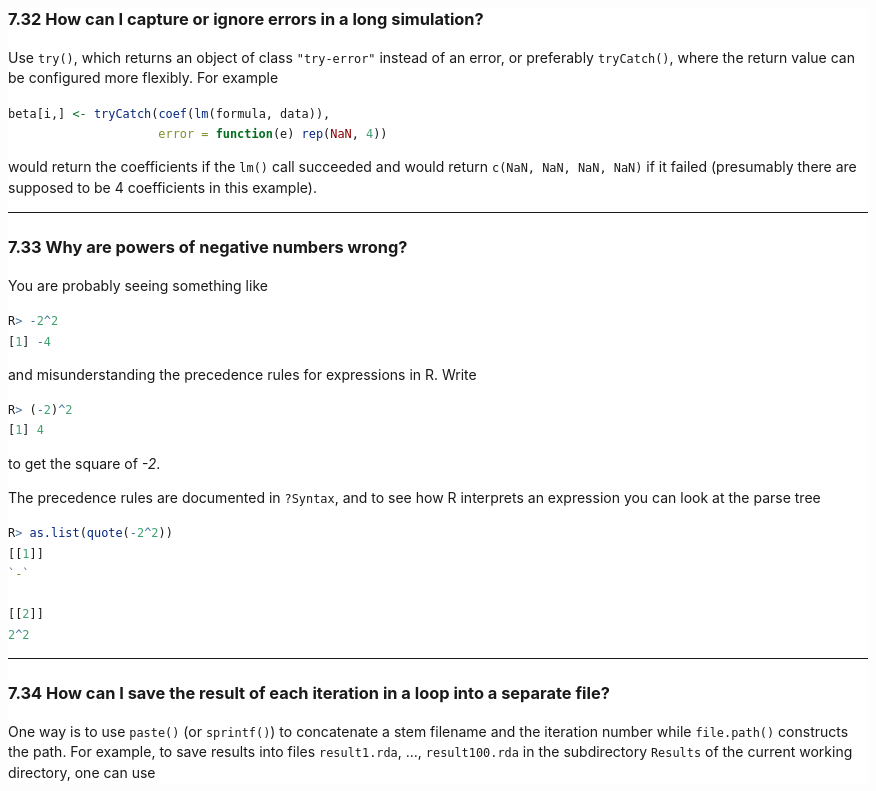 
### 7.32 How can I capture or ignore errors in a long simulation?

Use `try()`, which returns an object of class `"try-error"` instead of
an error, or preferably `tryCatch()`, where the return value can be
configured more flexibly. For example

```r
beta[i,] <- tryCatch(coef(lm(formula, data)),
                     error = function(e) rep(NaN, 4))
```

would return the coefficients if the `lm()` call succeeded and would
return `c(NaN, NaN, NaN, NaN)` if it failed (presumably there are
supposed to be 4 coefficients in this example).

---

### 7.33 Why are powers of negative numbers wrong?

You are probably seeing something like

```r
R> -2^2
[1] -4
```

and misunderstanding the precedence rules for expressions in R. Write

```r
R> (-2)^2
[1] 4
```

to get the square of _-2_.

The precedence rules are documented in `?Syntax`, and to see how R
interprets an expression you can look at the parse tree

```r
R> as.list(quote(-2^2))
[[1]]
`-`

[[2]]
2^2
```

---

### 7.34 How can I save the result of each iteration in a loop into a separate file?

One way is to use `paste()` (or `sprintf()`) to concatenate a stem
filename and the iteration number while `file.path()` constructs the
path. For example, to save results into files `result1.rda`,
..., `result100.rda` in the subdirectory `Results` of
the current working directory, one can use

